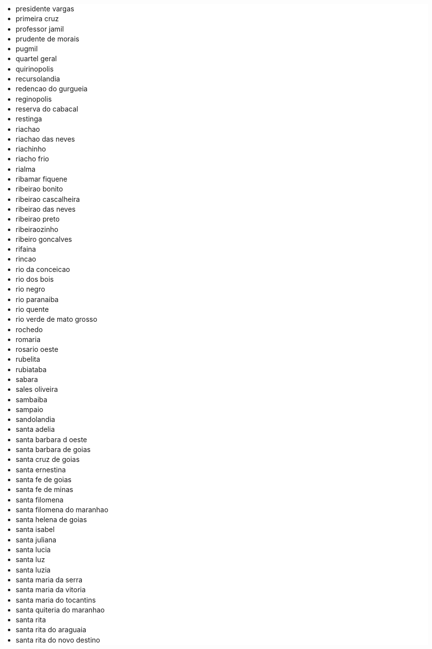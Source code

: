 - presidente vargas
- primeira cruz
- professor jamil
- prudente de morais
- pugmil
- quartel geral
- quirinopolis
- recursolandia
- redencao do gurgueia
- reginopolis
- reserva do cabacal
- restinga
- riachao
- riachao das neves
- riachinho
- riacho frio
- rialma
- ribamar fiquene
- ribeirao bonito
- ribeirao cascalheira
- ribeirao das neves
- ribeirao preto
- ribeiraozinho
- ribeiro goncalves
- rifaina
- rincao
- rio da conceicao
- rio dos bois
- rio negro
- rio paranaiba
- rio quente
- rio verde de mato grosso
- rochedo
- romaria
- rosario oeste
- rubelita
- rubiataba
- sabara
- sales oliveira
- sambaiba
- sampaio
- sandolandia
- santa adelia
- santa barbara d oeste
- santa barbara de goias
- santa cruz de goias
- santa ernestina
- santa fe de goias
- santa fe de minas
- santa filomena
- santa filomena do maranhao
- santa helena de goias
- santa isabel
- santa juliana
- santa lucia
- santa luz
- santa luzia
- santa maria da serra
- santa maria da vitoria
- santa maria do tocantins
- santa quiteria do maranhao
- santa rita
- santa rita do araguaia
- santa rita do novo destino
